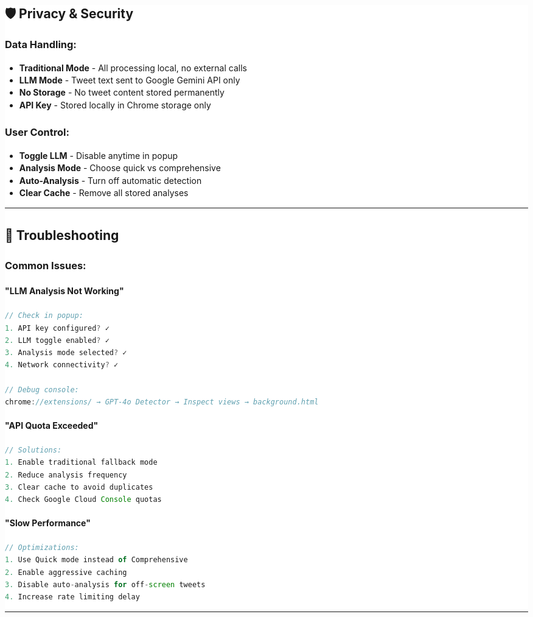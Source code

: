 
## 🛡️ **Privacy & Security**

### **Data Handling:**
- **Traditional Mode** - All processing local, no external calls
- **LLM Mode** - Tweet text sent to Google Gemini API only
- **No Storage** - No tweet content stored permanently
- **API Key** - Stored locally in Chrome storage only

### **User Control:**
- **Toggle LLM** - Disable anytime in popup  
- **Analysis Mode** - Choose quick vs comprehensive
- **Auto-Analysis** - Turn off automatic detection
- **Clear Cache** - Remove all stored analyses

---

## 🐛 **Troubleshooting**

### **Common Issues:**

#### **"LLM Analysis Not Working"**
```javascript
// Check in popup:
1. API key configured? ✓
2. LLM toggle enabled? ✓ 
3. Analysis mode selected? ✓
4. Network connectivity? ✓

// Debug console:
chrome://extensions/ → GPT-4o Detector → Inspect views → background.html
```

#### **"API Quota Exceeded"**
```javascript
// Solutions:
1. Enable traditional fallback mode
2. Reduce analysis frequency  
3. Clear cache to avoid duplicates
4. Check Google Cloud Console quotas
```

#### **"Slow Performance"**
```javascript
// Optimizations:
1. Use Quick mode instead of Comprehensive
2. Enable aggressive caching
3. Disable auto-analysis for off-screen tweets
4. Increase rate limiting delay
```

---